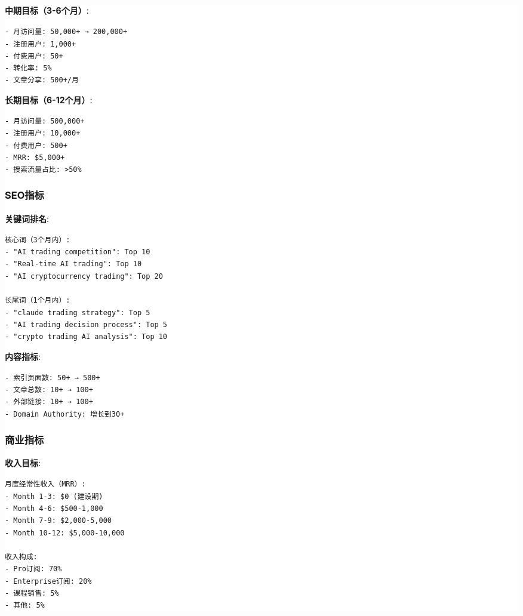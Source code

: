 **中期目标（3-6个月）**:
```
- 月访问量: 50,000+ → 200,000+
- 注册用户: 1,000+
- 付费用户: 50+
- 转化率: 5%
- 文章分享: 500+/月
```

**长期目标（6-12个月）**:
```
- 月访问量: 500,000+
- 注册用户: 10,000+
- 付费用户: 500+
- MRR: $5,000+
- 搜索流量占比: >50%
```

### SEO指标

**关键词排名**:
```
核心词（3个月内）:
- "AI trading competition": Top 10
- "Real-time AI trading": Top 10
- "AI cryptocurrency trading": Top 20

长尾词（1个月内）:
- "claude trading strategy": Top 5
- "AI trading decision process": Top 5
- "crypto trading AI analysis": Top 10
```

**内容指标**:
```
- 索引页面数: 50+ → 500+
- 文章总数: 10+ → 100+
- 外部链接: 10+ → 100+
- Domain Authority: 增长到30+
```

### 商业指标

**收入目标**:
```
月度经常性收入（MRR）:
- Month 1-3: $0 (建设期)
- Month 4-6: $500-1,000
- Month 7-9: $2,000-5,000
- Month 10-12: $5,000-10,000

收入构成:
- Pro订阅: 70%
- Enterprise订阅: 20%
- 课程销售: 5%
- 其他: 5%
```
